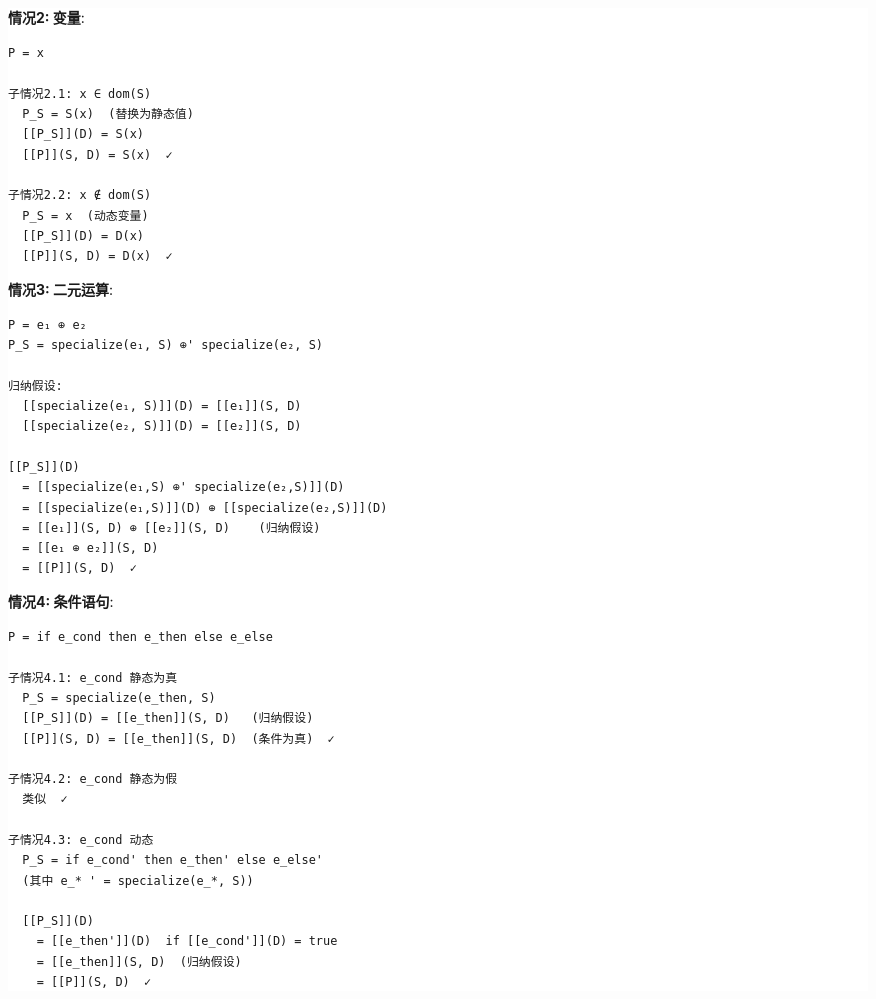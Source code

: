 **情况2: 变量**:

```text
P = x

子情况2.1: x ∈ dom(S)
  P_S = S(x)  (替换为静态值)
  [[P_S]](D) = S(x)
  [[P]](S, D) = S(x)  ✓

子情况2.2: x ∉ dom(S)
  P_S = x  (动态变量)
  [[P_S]](D) = D(x)
  [[P]](S, D) = D(x)  ✓
```

**情况3: 二元运算**:

```text
P = e₁ ⊕ e₂
P_S = specialize(e₁, S) ⊕' specialize(e₂, S)

归纳假设:
  [[specialize(e₁, S)]](D) = [[e₁]](S, D)
  [[specialize(e₂, S)]](D) = [[e₂]](S, D)

[[P_S]](D) 
  = [[specialize(e₁,S) ⊕' specialize(e₂,S)]](D)
  = [[specialize(e₁,S)]](D) ⊕ [[specialize(e₂,S)]](D)
  = [[e₁]](S, D) ⊕ [[e₂]](S, D)    (归纳假设)
  = [[e₁ ⊕ e₂]](S, D)
  = [[P]](S, D)  ✓
```

**情况4: 条件语句**:

```text
P = if e_cond then e_then else e_else

子情况4.1: e_cond 静态为真
  P_S = specialize(e_then, S)
  [[P_S]](D) = [[e_then]](S, D)   (归纳假设)
  [[P]](S, D) = [[e_then]](S, D)  (条件为真)  ✓

子情况4.2: e_cond 静态为假
  类似  ✓

子情况4.3: e_cond 动态
  P_S = if e_cond' then e_then' else e_else'
  (其中 e_* ' = specialize(e_*, S))
  
  [[P_S]](D) 
    = [[e_then']](D)  if [[e_cond']](D) = true
    = [[e_then]](S, D)  (归纳假设)
    = [[P]](S, D)  ✓
```
